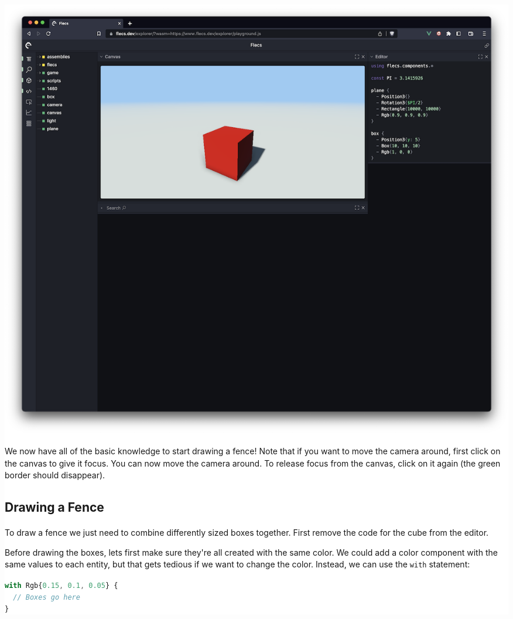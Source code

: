 [![a cube](img/script_tutorial/tut_playground_box.png)](https://www.flecs.dev/explorer/?local=true&wasm=https://www.flecs.dev/explorer/playground.js&script=using%20flecs.components.*%0A%0Aconst%20PI%20%3D%203.1415926%0A%0Aplane%20%7B%0A%20%20-%20Position3%7B%7D%0A%20%20-%20Rotation3%7B%24PI%20%2F%202%7D%0A%20%20-%20Rectangle%7B10000%2C%2010000%7D%0A%20%20-%20Rgb%7B0.9%2C%200.9%2C%200.9%7D%0A%7D%0A%0Abox%20%7B%0A%20%20-%20Position3%7By%3A%205%7D%0A%20%20-%20Box%7B10%2C%2010%2C%2010%7D%0A%20%20-%20Rgb%7B1%2C%200%2C%200%7D%0A%7D%0A)

We now have all of the basic knowledge to start drawing a fence! Note that if you want to move the camera around, first click on the canvas to give it focus. You can now move the camera around. To release focus from the canvas, click on it again (the green border should disappear).

## Drawing a Fence
To draw a fence we just need to combine differently sized boxes together. First remove the code for the cube from the editor.

Before drawing the boxes, lets first make sure they're all created with the same color. We could add a color component with the same values to each entity, but that gets tedious if we want to change the color. Instead, we can use the `with` statement:

```js
with Rgb{0.15, 0.1, 0.05} {
  // Boxes go here
}
```
